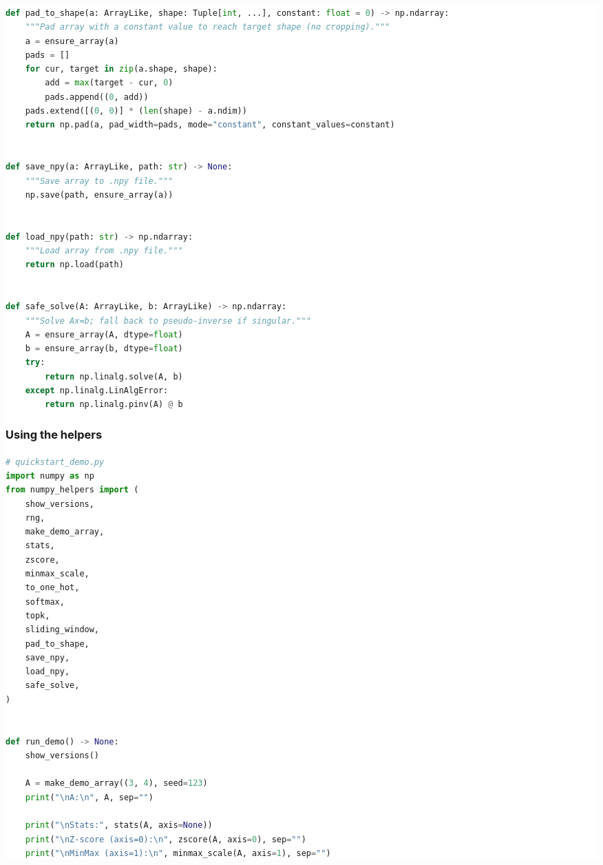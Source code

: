 ```python
def pad_to_shape(a: ArrayLike, shape: Tuple[int, ...], constant: float = 0) -> np.ndarray:
    """Pad array with a constant value to reach target shape (no cropping)."""
    a = ensure_array(a)
    pads = []
    for cur, target in zip(a.shape, shape):
        add = max(target - cur, 0)
        pads.append((0, add))
    pads.extend([(0, 0)] * (len(shape) - a.ndim))
    return np.pad(a, pad_width=pads, mode="constant", constant_values=constant)


def save_npy(a: ArrayLike, path: str) -> None:
    """Save array to .npy file."""
    np.save(path, ensure_array(a))


def load_npy(path: str) -> np.ndarray:
    """Load array from .npy file."""
    return np.load(path)


def safe_solve(A: ArrayLike, b: ArrayLike) -> np.ndarray:
    """Solve Ax=b; fall back to pseudo-inverse if singular."""
    A = ensure_array(A, dtype=float)
    b = ensure_array(b, dtype=float)
    try:
        return np.linalg.solve(A, b)
    except np.linalg.LinAlgError:
        return np.linalg.pinv(A) @ b
```

### Using the helpers

```python
# quickstart_demo.py
import numpy as np
from numpy_helpers import (
    show_versions,
    rng,
    make_demo_array,
    stats,
    zscore,
    minmax_scale,
    to_one_hot,
    softmax,
    topk,
    sliding_window,
    pad_to_shape,
    save_npy,
    load_npy,
    safe_solve,
)


def run_demo() -> None:
    show_versions()

    A = make_demo_array((3, 4), seed=123)
    print("\nA:\n", A, sep="")

    print("\nStats:", stats(A, axis=None))
    print("\nZ-score (axis=0):\n", zscore(A, axis=0), sep="")
    print("\nMinMax (axis=1):\n", minmax_scale(A, axis=1), sep="")
```